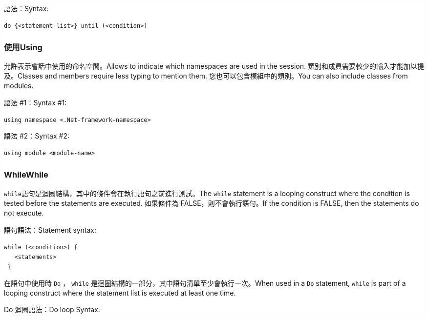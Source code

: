 <span data-ttu-id="0b123-323">語法：</span><span class="sxs-lookup"><span data-stu-id="0b123-323">Syntax:</span></span>

```Syntax
do {<statement list>} until (<condition>)
```

### <a name="using"></a><span data-ttu-id="0b123-324">使用</span><span class="sxs-lookup"><span data-stu-id="0b123-324">Using</span></span>

<span data-ttu-id="0b123-325">允許表示會話中使用的命名空間。</span><span class="sxs-lookup"><span data-stu-id="0b123-325">Allows to indicate which namespaces are used in the session.</span></span> <span data-ttu-id="0b123-326">類別和成員需要較少的輸入才能加以提及。</span><span class="sxs-lookup"><span data-stu-id="0b123-326">Classes and members require less typing to mention them.</span></span> <span data-ttu-id="0b123-327">您也可以包含模組中的類別。</span><span class="sxs-lookup"><span data-stu-id="0b123-327">You can also include classes from modules.</span></span>

<span data-ttu-id="0b123-328">語法 #1：</span><span class="sxs-lookup"><span data-stu-id="0b123-328">Syntax #1:</span></span>

```Syntax
using namespace <.Net-framework-namespace>
```

<span data-ttu-id="0b123-329">語法 #2：</span><span class="sxs-lookup"><span data-stu-id="0b123-329">Syntax #2:</span></span>

```Syntax
using module <module-name>
```

### <a name="while"></a><span data-ttu-id="0b123-330">While</span><span class="sxs-lookup"><span data-stu-id="0b123-330">While</span></span>

<span data-ttu-id="0b123-331">`while`語句是迴圈結構，其中的條件會在執行語句之前進行測試。</span><span class="sxs-lookup"><span data-stu-id="0b123-331">The `while` statement is a looping construct where the condition is tested before the statements are executed.</span></span> <span data-ttu-id="0b123-332">如果條件為 FALSE，則不會執行語句。</span><span class="sxs-lookup"><span data-stu-id="0b123-332">If the condition is FALSE, then the statements do not execute.</span></span>

<span data-ttu-id="0b123-333">語句語法：</span><span class="sxs-lookup"><span data-stu-id="0b123-333">Statement syntax:</span></span>

```Syntax
while (<condition>) {
   <statements>
 }
```

<span data-ttu-id="0b123-334">在語句中使用時 `Do` ， `while` 是迴圈結構的一部分，其中語句清單至少會執行一次。</span><span class="sxs-lookup"><span data-stu-id="0b123-334">When used in a `Do` statement, `while` is part of a looping construct where the statement list is executed at least one time.</span></span>

<span data-ttu-id="0b123-335">Do 迴圈語法：</span><span class="sxs-lookup"><span data-stu-id="0b123-335">Do loop Syntax:</span></span>
